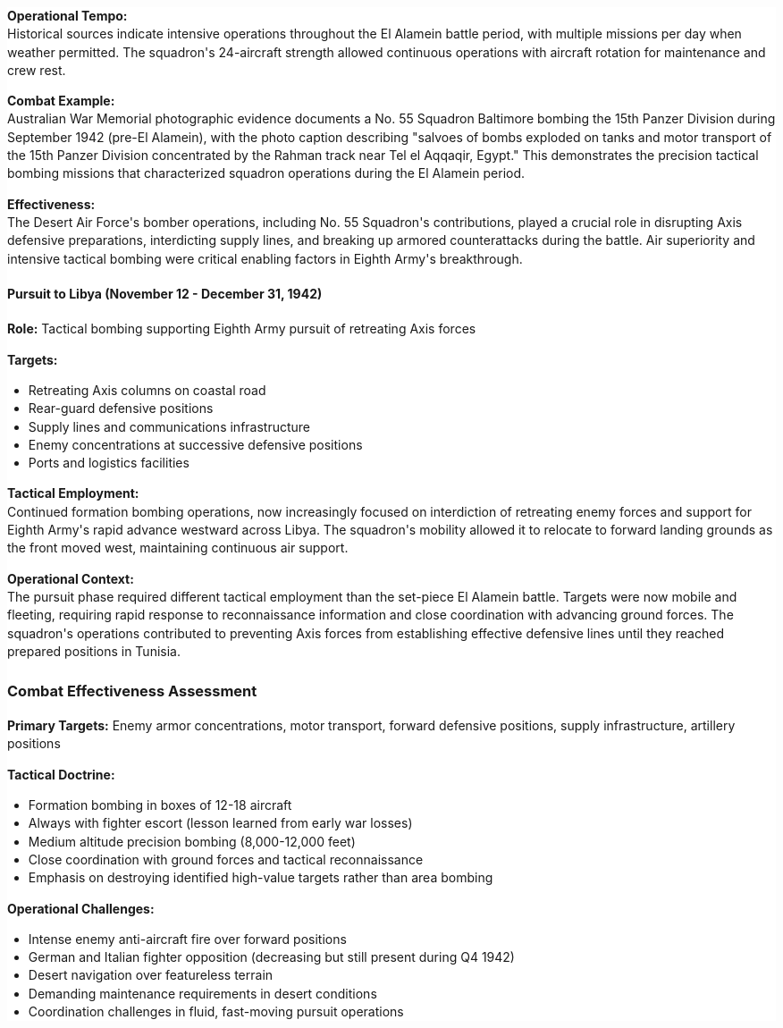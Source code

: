 **Operational Tempo:**  
Historical sources indicate intensive operations throughout the El Alamein battle period, with multiple missions per day when weather permitted. The squadron's 24-aircraft strength allowed continuous operations with aircraft rotation for maintenance and crew rest.

**Combat Example:**  
Australian War Memorial photographic evidence documents a No. 55 Squadron Baltimore bombing the 15th Panzer Division during September 1942 (pre-El Alamein), with the photo caption describing "salvoes of bombs exploded on tanks and motor transport of the 15th Panzer Division concentrated by the Rahman track near Tel el Aqqaqir, Egypt." This demonstrates the precision tactical bombing missions that characterized squadron operations during the El Alamein period.

**Effectiveness:**  
The Desert Air Force's bomber operations, including No. 55 Squadron's contributions, played a crucial role in disrupting Axis defensive preparations, interdicting supply lines, and breaking up armored counterattacks during the battle. Air superiority and intensive tactical bombing were critical enabling factors in Eighth Army's breakthrough.

#### Pursuit to Libya (November 12 - December 31, 1942)

**Role:** Tactical bombing supporting Eighth Army pursuit of retreating Axis forces

**Targets:**
- Retreating Axis columns on coastal road
- Rear-guard defensive positions
- Supply lines and communications infrastructure
- Enemy concentrations at successive defensive positions
- Ports and logistics facilities

**Tactical Employment:**  
Continued formation bombing operations, now increasingly focused on interdiction of retreating enemy forces and support for Eighth Army's rapid advance westward across Libya. The squadron's mobility allowed it to relocate to forward landing grounds as the front moved west, maintaining continuous air support.

**Operational Context:**  
The pursuit phase required different tactical employment than the set-piece El Alamein battle. Targets were now mobile and fleeting, requiring rapid response to reconnaissance information and close coordination with advancing ground forces. The squadron's operations contributed to preventing Axis forces from establishing effective defensive lines until they reached prepared positions in Tunisia.

### Combat Effectiveness Assessment

**Primary Targets:** Enemy armor concentrations, motor transport, forward defensive positions, supply infrastructure, artillery positions

**Tactical Doctrine:**  
- Formation bombing in boxes of 12-18 aircraft
- Always with fighter escort (lesson learned from early war losses)
- Medium altitude precision bombing (8,000-12,000 feet)
- Close coordination with ground forces and tactical reconnaissance
- Emphasis on destroying identified high-value targets rather than area bombing

**Operational Challenges:**
- Intense enemy anti-aircraft fire over forward positions
- German and Italian fighter opposition (decreasing but still present during Q4 1942)
- Desert navigation over featureless terrain
- Demanding maintenance requirements in desert conditions
- Coordination challenges in fluid, fast-moving pursuit operations
